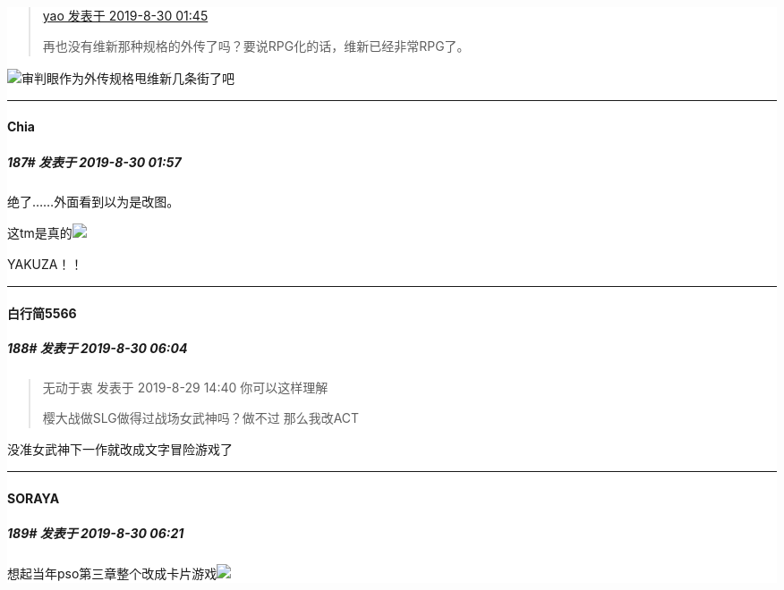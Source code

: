 

<blockquote><a href="httphttps://bbs.saraba1st.com/2b/forum.php?mod=redirect&amp;goto=findpost&amp;pid=45093797&amp;ptid=1856608" target="_blank">yao 发表于 2019-8-30 01:45</a>

再也没有维新那种规格的外传了吗？要说RPG化的话，维新已经非常RPG了。</blockquote>
<img src="https://static.saraba1st.com/image/smiley/face2017/047.png" referrerpolicy="no-referrer">审判眼作为外传规格甩维新几条街了吧







-----

####  Chia  
##### 187#       发表于 2019-8-30 01:57




绝了……外面看到以为是改图。

这tm是真的<img src="https://static.saraba1st.com/image/smiley/face2017/068.png" referrerpolicy="no-referrer">


YAKUZA！！







-----

####  白行简5566  
##### 188#       发表于 2019-8-30 06:04



<blockquote>无动于衷 发表于 2019-8-29 14:40
你可以这样理解


樱大战做SLG做得过战场女武神吗？做不过 那么我改ACT
</blockquote>
没准女武神下一作就改成文字冒险游戏了







-----

####  SORAYA  
##### 189#       发表于 2019-8-30 06:21




想起当年pso第三章整个改成卡片游戏<img src="https://static.saraba1st.com/image/smiley/face2017/067.png" referrerpolicy="no-referrer">
